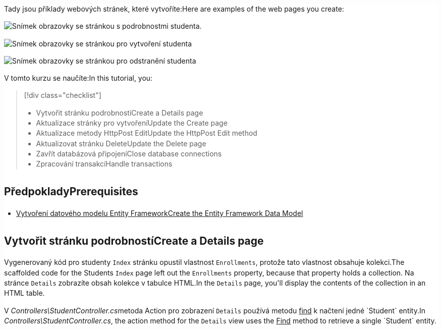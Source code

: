 <span data-ttu-id="85c63-109">Tady jsou příklady webových stránek, které vytvoříte:</span><span class="sxs-lookup"><span data-stu-id="85c63-109">Here are examples of the web pages you create:</span></span>

![Snímek obrazovky se stránkou s podrobnostmi studenta.](implementing-basic-crud-functionality-with-the-entity-framework-in-asp-net-mvc-application/_static/image1.png)

![Snímek obrazovky se stránkou pro vytvoření studenta](implementing-basic-crud-functionality-with-the-entity-framework-in-asp-net-mvc-application/_static/image2.png)

![Snímek obrazovky se stránkou pro odstranění studenta](implementing-basic-crud-functionality-with-the-entity-framework-in-asp-net-mvc-application/_static/image3.png)

<span data-ttu-id="85c63-113">V tomto kurzu se naučíte:</span><span class="sxs-lookup"><span data-stu-id="85c63-113">In this tutorial, you:</span></span>

> [!div class="checklist"]
> * <span data-ttu-id="85c63-114">Vytvořit stránku podrobností</span><span class="sxs-lookup"><span data-stu-id="85c63-114">Create a Details page</span></span>
> * <span data-ttu-id="85c63-115">Aktualizace stránky pro vytvoření</span><span class="sxs-lookup"><span data-stu-id="85c63-115">Update the Create page</span></span>
> * <span data-ttu-id="85c63-116">Aktualizace metody HttpPost Edit</span><span class="sxs-lookup"><span data-stu-id="85c63-116">Update the HttpPost Edit method</span></span>
> * <span data-ttu-id="85c63-117">Aktualizovat stránku Delete</span><span class="sxs-lookup"><span data-stu-id="85c63-117">Update the Delete page</span></span>
> * <span data-ttu-id="85c63-118">Zavřít databázová připojení</span><span class="sxs-lookup"><span data-stu-id="85c63-118">Close database connections</span></span>
> * <span data-ttu-id="85c63-119">Zpracování transakcí</span><span class="sxs-lookup"><span data-stu-id="85c63-119">Handle transactions</span></span>

## <a name="prerequisites"></a><span data-ttu-id="85c63-120">Předpoklady</span><span class="sxs-lookup"><span data-stu-id="85c63-120">Prerequisites</span></span>

* [<span data-ttu-id="85c63-121">Vytvoření datového modelu Entity Framework</span><span class="sxs-lookup"><span data-stu-id="85c63-121">Create the Entity Framework Data Model</span></span>](creating-an-entity-framework-data-model-for-an-asp-net-mvc-application.md)

## <a name="create-a-details-page"></a><span data-ttu-id="85c63-122">Vytvořit stránku podrobností</span><span class="sxs-lookup"><span data-stu-id="85c63-122">Create a Details page</span></span>

<span data-ttu-id="85c63-123">Vygenerovaný kód pro studenty `Index` stránku opustil vlastnost `Enrollments`, protože tato vlastnost obsahuje kolekci.</span><span class="sxs-lookup"><span data-stu-id="85c63-123">The scaffolded code for the Students `Index` page left out the `Enrollments` property, because that property holds a collection.</span></span> <span data-ttu-id="85c63-124">Na stránce `Details` zobrazíte obsah kolekce v tabulce HTML.</span><span class="sxs-lookup"><span data-stu-id="85c63-124">In the `Details` page, you'll display the contents of the collection in an HTML table.</span></span>

<span data-ttu-id="85c63-125">V *Controllers\StudentController.cs*metoda Action pro zobrazení `Details` používá metodu [find](https://msdn.microsoft.com/library/gg696418(v=VS.103).aspx) k načtení jedné `Student` entity.</span><span class="sxs-lookup"><span data-stu-id="85c63-125">In *Controllers\StudentController.cs*, the action method for the `Details` view uses the [Find](https://msdn.microsoft.com/library/gg696418(v=VS.103).aspx) method to retrieve a single `Student` entity.</span></span>
